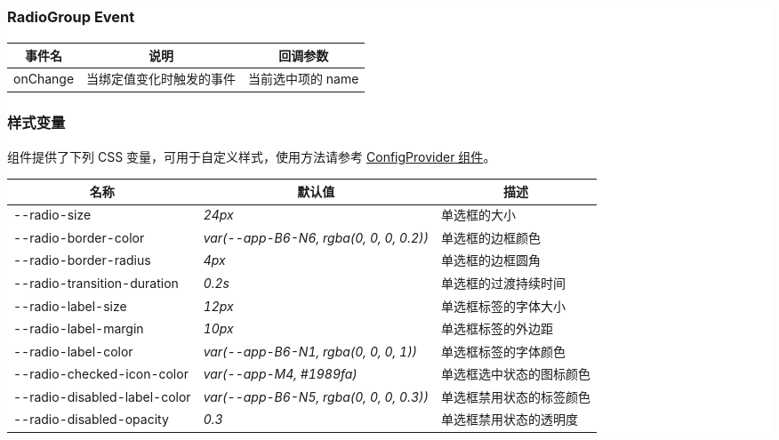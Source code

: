 ### RadioGroup Event

| 事件名      | 说明                     | 回调参数          |
| ----------- | ------------------------ | ----------------- |
| onChange | 当绑定值变化时触发的事件 | 当前选中项的 name |

### 样式变量

组件提供了下列 CSS 变量，可用于自定义样式，使用方法请参考 [ConfigProvider 组件](/material/smartui?comId=config-provider)。

| 名称                          | 默认值                                 | 描述 |
| ----------------------------- | -------------------------------------- | ---- |
| --radio-size                  | _24px_                                 | 单选框的大小 |
| --radio-border-color          | _var(--app-B6-N6, rgba(0, 0, 0, 0.2))_ | 单选框的边框颜色 |
| --radio-border-radius         | _4px_                                  | 单选框的边框圆角 |
| --radio-transition-duration   | _0.2s_                                 | 单选框的过渡持续时间 |
| --radio-label-size            | _12px_                                 | 单选框标签的字体大小 |
| --radio-label-margin          | _10px_                                 | 单选框标签的外边距 |
| --radio-label-color           | _var(--app-B6-N1, rgba(0, 0, 0, 1))_   | 单选框标签的字体颜色 |
| --radio-checked-icon-color    | _var(--app-M4, #1989fa)_               | 单选框选中状态的图标颜色 |
| --radio-disabled-label-color  | _var(--app-B6-N5, rgba(0, 0, 0, 0.3))_ | 单选框禁用状态的标签颜色 |
| --radio-disabled-opacity      | _0.3_                                  | 单选框禁用状态的透明度 |